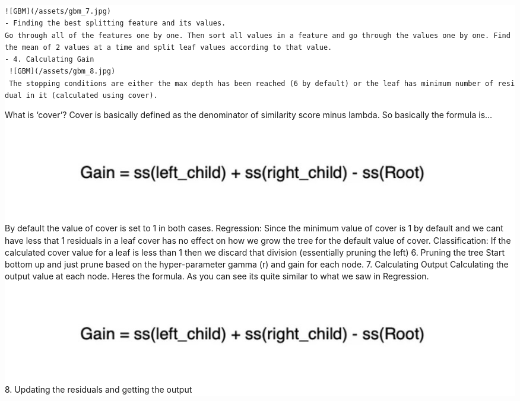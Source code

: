     ![GBM](/assets/gbm_7.jpg)
    - Finding the best splitting feature and its values.
    Go through all of the features one by one. Then sort all values in a feature and go through the values one by one. Find the mean of 2 values at a time and split leaf values according to that value.
    - 4. Calculating Gain
     ![GBM](/assets/gbm_8.jpg)
     The stopping conditions are either the max depth has been reached (6 by default) or the leaf has minimum number of residual in it (calculated using cover).

What is ‘cover’?
Cover is basically defined as the denominator of similarity score minus lambda. So basically the formula is…
![GBM](/assets/gbm_9.jpg)
By default the value of cover is set to 1 in both cases.
Regression: Since the minimum value of cover is 1 by default and we cant have less that 1 residuals in a leaf cover has no effect on how we grow the tree for the default value of cover.
Classification: If the calculated cover value for a leaf is less than 1 then we discard that division (essentially pruning the left)
6. Pruning the tree
Start bottom up and just prune based on the hyper-parameter gamma (r) and gain for each node.
7. Calculating Output
Calculating the output value at each node.
Heres the formula. As you can see its quite similar to what we saw in Regression.
![GBM](/assets/gbm_10.jpg)
8. Updating the residuals and getting the output